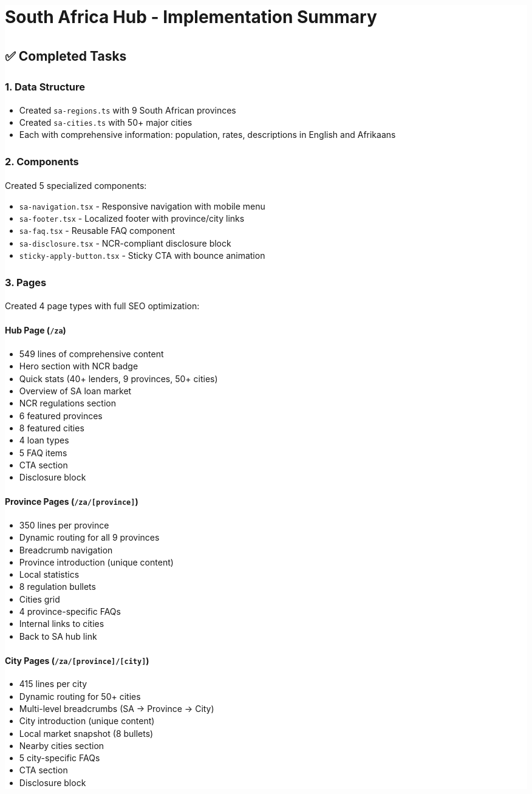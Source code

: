 # South Africa Hub - Implementation Summary

## ✅ Completed Tasks

### 1. Data Structure
- Created `sa-regions.ts` with 9 South African provinces
- Created `sa-cities.ts` with 50+ major cities
- Each with comprehensive information: population, rates, descriptions in English and Afrikaans

### 2. Components
Created 5 specialized components:
- `sa-navigation.tsx` - Responsive navigation with mobile menu
- `sa-footer.tsx` - Localized footer with province/city links
- `sa-faq.tsx` - Reusable FAQ component
- `sa-disclosure.tsx` - NCR-compliant disclosure block
- `sticky-apply-button.tsx` - Sticky CTA with bounce animation

### 3. Pages
Created 4 page types with full SEO optimization:

#### Hub Page (`/za`)
- 549 lines of comprehensive content
- Hero section with NCR badge
- Quick stats (40+ lenders, 9 provinces, 50+ cities)
- Overview of SA loan market
- NCR regulations section
- 6 featured provinces
- 8 featured cities
- 4 loan types
- 5 FAQ items
- CTA section
- Disclosure block

#### Province Pages (`/za/[province]`)
- 350 lines per province
- Dynamic routing for all 9 provinces
- Breadcrumb navigation
- Province introduction (unique content)
- Local statistics
- 8 regulation bullets
- Cities grid
- 4 province-specific FAQs
- Internal links to cities
- Back to SA hub link

#### City Pages (`/za/[province]/[city]`)
- 415 lines per city
- Dynamic routing for 50+ cities
- Multi-level breadcrumbs (SA → Province → City)
- City introduction (unique content)
- Local market snapshot (8 bullets)
- Nearby cities section
- 5 city-specific FAQs
- CTA section
- Disclosure block
